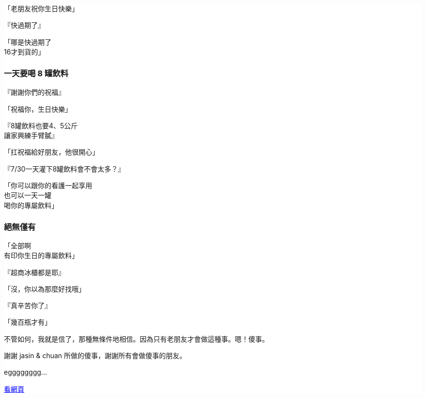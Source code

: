 「老朋友祝你生日快樂」

『快過期了』

「哪是快過期了<br>
16才到貨的」

### 一天要喝 8 罐飲料
『謝謝你們的祝福』

「祝福你，生日快樂」

『8罐飲料也要4、5公斤<br>
讓家興練手臂膩』

「扛祝福給好朋友，他很開心」

『7/30一天灌下8罐飲料會不會太多？』

「你可以跟你的看護一起享用<br>
也可以一天一罐<br>
喝你的專屬飲料」

###  絕無僅有
                                                                                                                      
「全部啊<br>
有印你生日的專屬飲料」

『超商冰櫃都是耶』

「沒，你以為那麼好找哦」

『真辛苦你了』

「幾百瓶才有」

不管如何，我就是信了，那種無條件地相信。因為只有老朋友才會做這種事。嗯！傻事。

謝謝 jasin & chuan 所做的傻事，謝謝所有會做傻事的朋友。

egggggggg...


<a href="/blog/birthday2021.html" target="_blank" style="color: blue;">看網頁</a>
